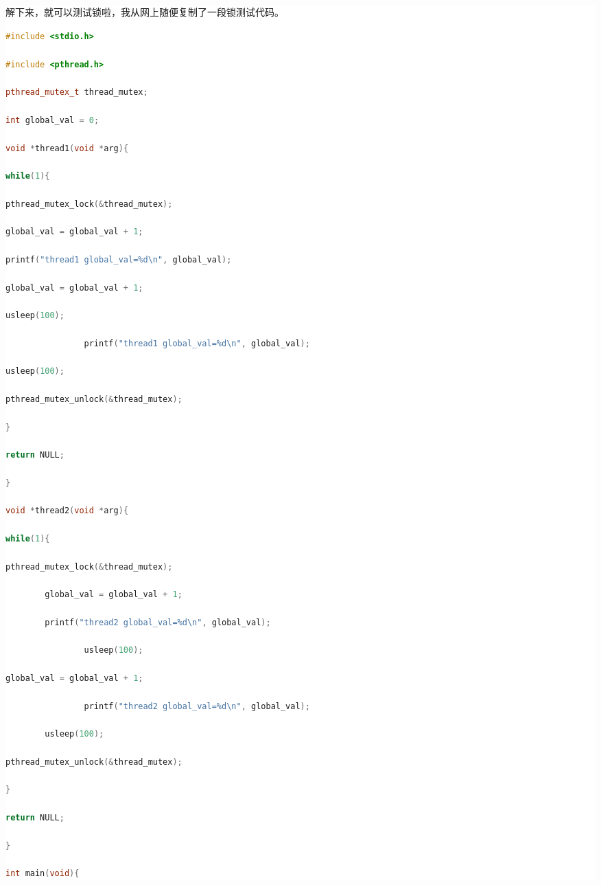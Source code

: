 解下来，就可以测试锁啦，我从网上随便复制了一段锁测试代码。

```c++
#include <stdio.h>

#include <pthread.h>

pthread_mutex_t thread_mutex;

int global_val = 0;

void *thread1(void *arg){

while(1){

pthread_mutex_lock(&thread_mutex);

global_val = global_val + 1;

printf("thread1 global_val=%d\n", global_val);

global_val = global_val + 1;

usleep(100);

                printf("thread1 global_val=%d\n", global_val);

usleep(100);

pthread_mutex_unlock(&thread_mutex);

}

return NULL;

}

void *thread2(void *arg){

while(1){

pthread_mutex_lock(&thread_mutex);

        global_val = global_val + 1;

        printf("thread2 global_val=%d\n", global_val);

                usleep(100);

global_val = global_val + 1;

                printf("thread2 global_val=%d\n", global_val);

        usleep(100);

pthread_mutex_unlock(&thread_mutex);

}

return NULL;

}

int main(void){
```